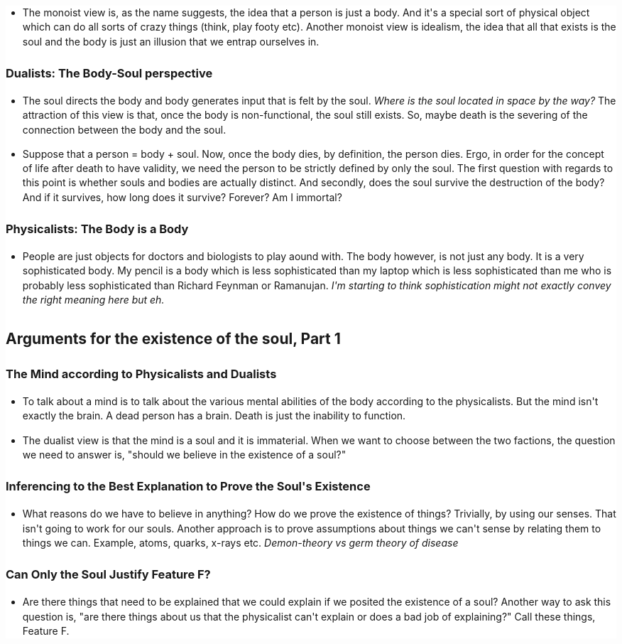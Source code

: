- The monoist view is, as the name suggests, the idea that a person is just a body. And it's a special sort of physical object which can do all sorts of crazy things (think, play footy etc). Another monoist view is idealism, the idea that all that exists is the soul and the body is just an illusion that we entrap ourselves in.
    

### Dualists: The Body-Soul perspective

- The soul directs the body and body generates input that is felt by the soul. _Where is the soul located in space by the way?_ The attraction of this view is that, once the body is non-functional, the soul still exists. So, maybe death is the severing of the connection between the body and the soul.
    
- Suppose that a person = body + soul. Now, once the body dies, by definition, the person dies. Ergo, in order for the concept of life after death to have validity, we need the person to be strictly defined by only the soul. The first question with regards to this point is whether souls and bodies are actually distinct. And secondly, does the soul survive the destruction of the body? And if it survives, how long does it survive? Forever? Am I immortal?
    

### Physicalists: The Body is a Body

- People are just objects for doctors and biologists to play aound with. The body however, is not just any body. It is a very sophisticated body. My pencil is a body which is less sophisticated than my laptop which is less sophisticated than me who is probably less sophisticated than Richard Feynman or Ramanujan. _I'm starting to think sophistication might not exactly convey the right meaning here but eh._

## Arguments for the existence of the soul, Part 1

### The Mind according to Physicalists and Dualists

- To talk about a mind is to talk about the various mental abilities of the body according to the physicalists. But the mind isn't exactly the brain. A dead person has a brain. Death is just the inability to function.
    
- The dualist view is that the mind is a soul and it is immaterial. When we want to choose between the two factions, the question we need to answer is, "should we believe in the existence of a soul?"
    

### Inferencing to the Best Explanation to Prove the Soul's Existence

- What reasons do we have to believe in anything? How do we prove the existence of things? Trivially, by using our senses. That isn't going to work for our souls. Another approach is to prove assumptions about things we can't sense by relating them to things we can. Example, atoms, quarks, x-rays etc. _Demon-theory vs germ theory of disease_

### Can Only the Soul Justify Feature F?

- Are there things that need to be explained that we could explain if we posited the existence of a soul? Another way to ask this question is, "are there things about us that the physicalist can't explain or does a bad job of explaining?" Call these things, Feature F.
    